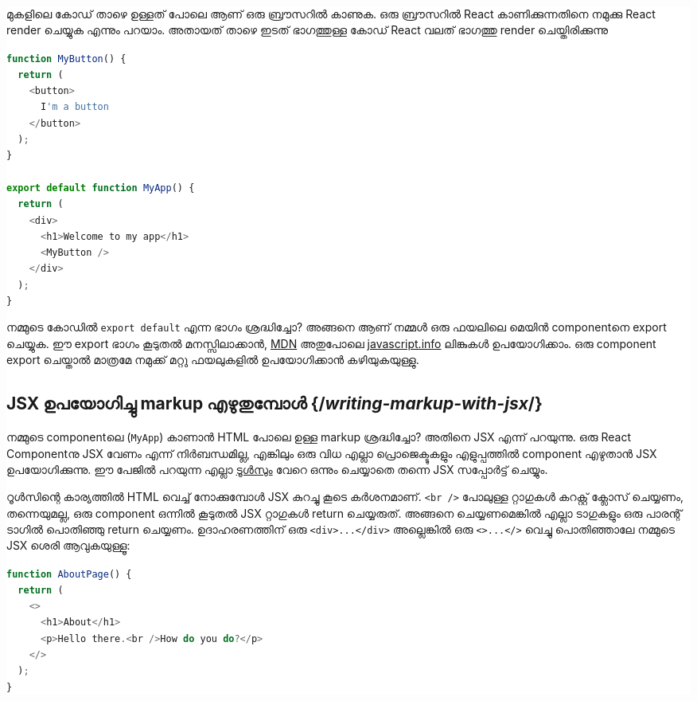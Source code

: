 മുകളിലെ കോഡ് താഴെ ഉള്ളത് പോലെ ആണ് ഒരു ബ്രൗസറിൽ കാണുക. ഒരു ബ്രൗസറിൽ React കാണിക്കുന്നതിനെ നമുക്കു React render ചെയ്യുക എന്നും പറയാം. അതായത് താഴെ ഇടത് ഭാഗത്തുള്ള കോഡ് React വലത് ഭാഗത്തു render ചെയ്തിരിക്കുന്നു 

<Sandpack>

```js
function MyButton() {
  return (
    <button>
      I'm a button
    </button>
  );
}

export default function MyApp() {
  return (
    <div>
      <h1>Welcome to my app</h1>
      <MyButton />
    </div>
  );
}
```

</Sandpack>

നമ്മുടെ കോഡിൽ `export default` എന്ന ഭാഗം ശ്രദ്ധിച്ചോ? അങ്ങനെ ആണ് നമ്മൾ ഒരു ഫയലിലെ മെയിൻ componentനെ export  ചെയ്യുക. ഈ export ഭാഗം കൂടുതൽ മനസ്സിലാക്കാൻ, [MDN](https://developer.mozilla.org/en-US/docs/web/javascript/reference/statements/export) അതുപോലെ  [javascript.info](https://javascript.info/import-export) ലിങ്കുകൾ ഉപയോഗിക്കാം. ഒരു component export  ചെയ്താൽ മാത്രമേ നമുക്ക് മറ്റു ഫയലുകളിൽ ഉപയോഗിക്കാൻ കഴിയുകയുള്ളു.

## JSX ഉപയോഗിച്ചു markup എഴുതുമ്പോൾ {/*writing-markup-with-jsx*/}

നമ്മുടെ componentലെ (`MyApp`) കാണാൻ HTML പോലെ ഉള്ള markup ശ്രദ്ധിച്ചോ? അതിനെ JSX എന്ന് പറയുന്നു. ഒരു React Componentനു JSX വേണം എന്ന് നിർബന്ധമില്ല, എങ്കിലും ഒരു വിധ എല്ലാ പ്രൊജെക്ടുകളും എളുപ്പത്തിൽ component എഴുതാൻ JSX ഉപയോഗിക്കുന്നു. ഈ പേജിൽ പറയുന്ന എല്ലാ [ടൂൾസും](/learn/installation) വേറെ ഒന്നും ചെയ്യാതെ തന്നെ JSX സപ്പോർട്ട് ചെയ്യും. 


റൂൾസിന്റെ കാര്യത്തിൽ HTML വെച്ച് നോക്കുമ്പോൾ JSX കുറച്ചു കൂടെ കര്‍ശനമാണ്. `<br />` പോലുള്ള റ്റാഗുകൾ കറക്റ്റ് ക്ലോസ് ചെയ്യണം, തന്നെയുമല്ല, ഒരു component ഒന്നിൽ കൂടുതൽ JSX റ്റാഗുകൾ return ചെയ്യരുത്. അങ്ങനെ ചെയ്യണമെങ്കിൽ എല്ലാ ടാഗുകളും ഒരു പാരന്റ് ടാഗിൽ പൊതിഞ്ഞു return ചെയ്യണം. ഉദാഹരണത്തിന് ഒരു `<div>...</div>` അല്ലെങ്കിൽ ഒരു  `<>...</>` വെച്ചു പൊതിഞ്ഞാലേ നമ്മുടെ JSX ശെരി ആവുകയുള്ളൂ:

```js {3,6}
function AboutPage() {
  return (
    <>
      <h1>About</h1>
      <p>Hello there.<br />How do you do?</p>
    </>
  );
}
```
